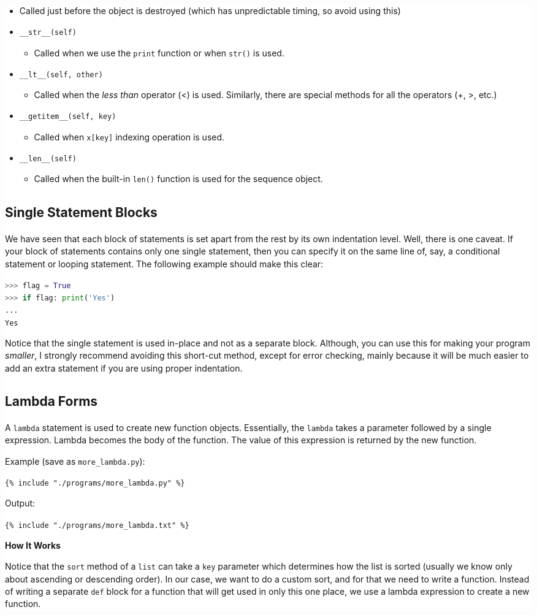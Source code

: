   - Called just before the object is destroyed (which has unpredictable timing, so avoid using this)

- `__str__(self)`

  - Called when we use the `print` function or when `str()` is used.

- `__lt__(self, other)`

  - Called when the _less than_ operator (<) is used. Similarly, there are special methods for all the operators (+, >, etc.)

- `__getitem__(self, key)`

  - Called when `x[key]` indexing operation is used.

- `__len__(self)`
  - Called when the built-in `len()` function is used for the sequence object.

## Single Statement Blocks

We have seen that each block of statements is set apart from the rest by its own indentation level. Well, there is one caveat. If your block of statements contains only one single statement, then you can specify it on the same line of, say, a conditional statement or looping statement. The following example should make this clear:

```python
>>> flag = True
>>> if flag: print('Yes')
...
Yes
```

Notice that the single statement is used in-place and not as a separate block. Although, you can use this for making your program _smaller_, I strongly recommend avoiding this short-cut method, except for error checking, mainly because it will be much easier to add an extra statement if you are using proper indentation.

## Lambda Forms

A `lambda` statement is used to create new function objects. Essentially, the `lambda` takes a parameter followed by a single expression. Lambda becomes the body of the function. The value of this expression is returned by the new function.

Example (save as `more_lambda.py`):

<pre><code class="lang-python">{% include "./programs/more_lambda.py" %}</code></pre>

Output:

<pre><code>{% include "./programs/more_lambda.txt" %}</code></pre>

**How It Works**

Notice that the `sort` method of a `list` can take a `key` parameter which determines how the list is sorted (usually we know only about ascending or descending order). In our case, we want to do a custom sort, and for that we need to write a function. Instead of writing a separate `def` block for a function that will get used in only this one place, we use a lambda expression to create a new function.

